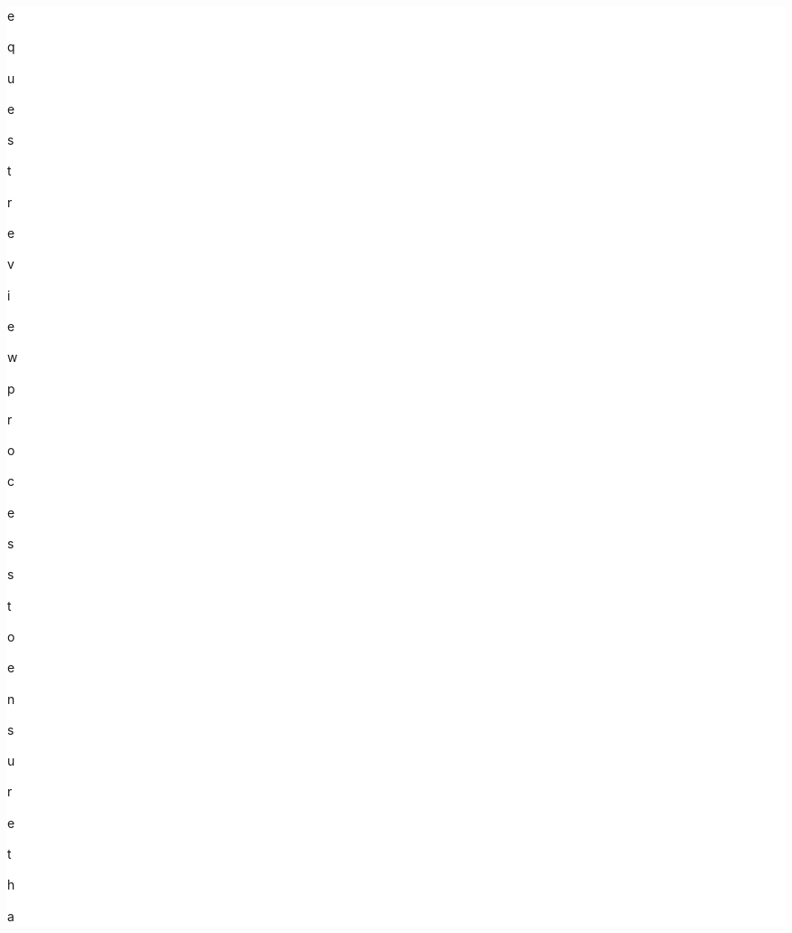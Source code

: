 e

q

u

e

s

t

 

r

e

v

i

e

w

 

p

r

o

c

e

s

s

 

t

o

 

e

n

s

u

r

e

 

t

h

a
